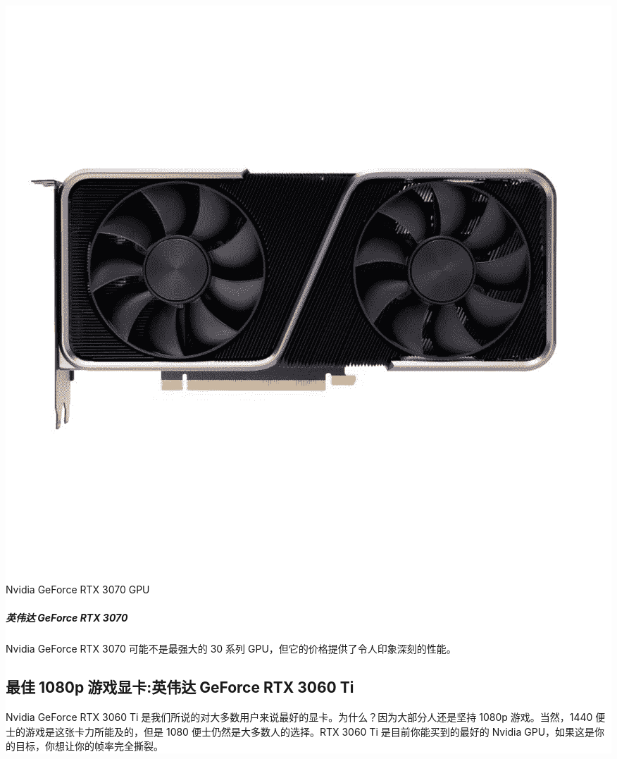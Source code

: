  <picture>![The Nvidia GeForce RTX 3070 may not be the most powerful 30-series GPU out there, but it offers impressive performance for the price.](img/167937fa97f5bba315283bc3fb06e2c4.png)</picture> 

Nvidia GeForce RTX 3070 GPU

##### 英伟达 GeForce RTX 3070

Nvidia GeForce RTX 3070 可能不是最强大的 30 系列 GPU，但它的价格提供了令人印象深刻的性能。

## 最佳 1080p 游戏显卡:英伟达 GeForce RTX 3060 Ti

Nvidia GeForce RTX 3060 Ti 是我们所说的对大多数用户来说最好的显卡。为什么？因为大部分人还是坚持 1080p 游戏。当然，1440 便士的游戏是这张卡力所能及的，但是 1080 便士仍然是大多数人的选择。RTX 3060 Ti 是目前你能买到的最好的 Nvidia GPU，如果这是你的目标，你想让你的帧率完全撕裂。
